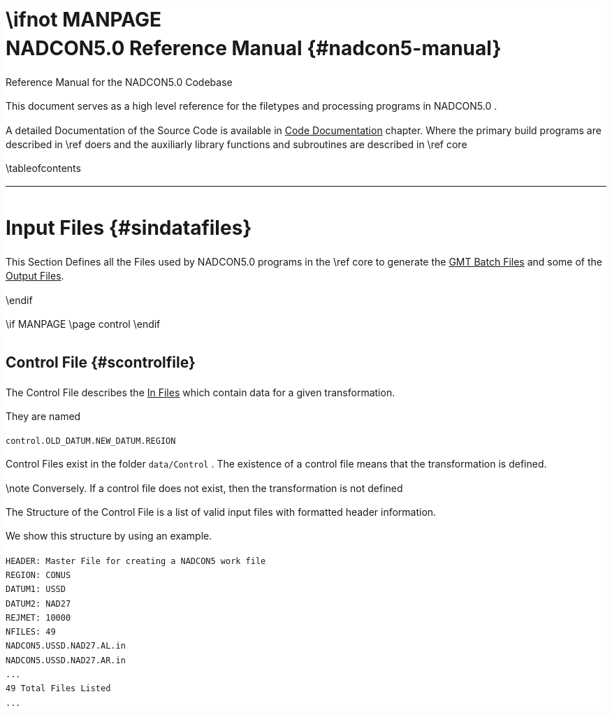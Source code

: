 \ifnot MANPAGE     
NADCON5.0 Reference Manual    {#nadcon5-manual}
==========================



Reference Manual for the NADCON5.0 Codebase

This document serves as a high level  reference for the filetypes and processing programs in NADCON5.0 .

A detailed Documentation of the Source Code is available in [Code Documentation](./modules.html) chapter. Where the primary build programs are described in \ref doers and the auxiliarly library functions and subroutines are described in \ref core



\tableofcontents


---
Input Files   {#sindatafiles}
===========

This Section Defines all the Files used by NADCON5.0 programs in the \ref core to generate the [GMT Batch Files](#sgmtbatscripts) and some of the [Output Files](#soutputfiles).

\endif

\if MANPAGE
\page control
\endif

Control File    {#scontrolfile}
------------


The Control File describes the [In Files](#sinfiles) which contain data for a given transformation.

They are named

    control.OLD_DATUM.NEW_DATUM.REGION

Control Files exist in the folder `data/Control` . The existence of a control file means that the transformation is defined.

\note Conversely. If a control file does not exist, then the transformation is not defined


The Structure of the Control File is a list of valid input files with formatted header information.

We show this structure by using an example. 

    HEADER: Master File for creating a NADCON5 work file
    REGION: CONUS
    DATUM1: USSD
    DATUM2: NAD27
    REJMET: 10000
    NFILES: 49
    NADCON5.USSD.NAD27.AL.in
    NADCON5.USSD.NAD27.AR.in
    ...
    49 Total Files Listed
    ...
    